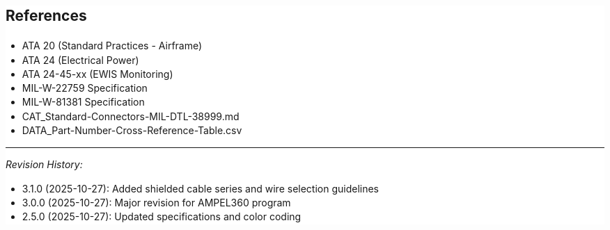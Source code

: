 
## References

- ATA 20 (Standard Practices - Airframe)
- ATA 24 (Electrical Power)
- ATA 24-45-xx (EWIS Monitoring)
- MIL-W-22759 Specification
- MIL-W-81381 Specification
- CAT_Standard-Connectors-MIL-DTL-38999.md
- DATA_Part-Number-Cross-Reference-Table.csv

---

*Revision History:*
- 3.1.0 (2025-10-27): Added shielded cable series and wire selection guidelines
- 3.0.0 (2025-10-27): Major revision for AMPEL360 program
- 2.5.0 (2025-10-27): Updated specifications and color coding
